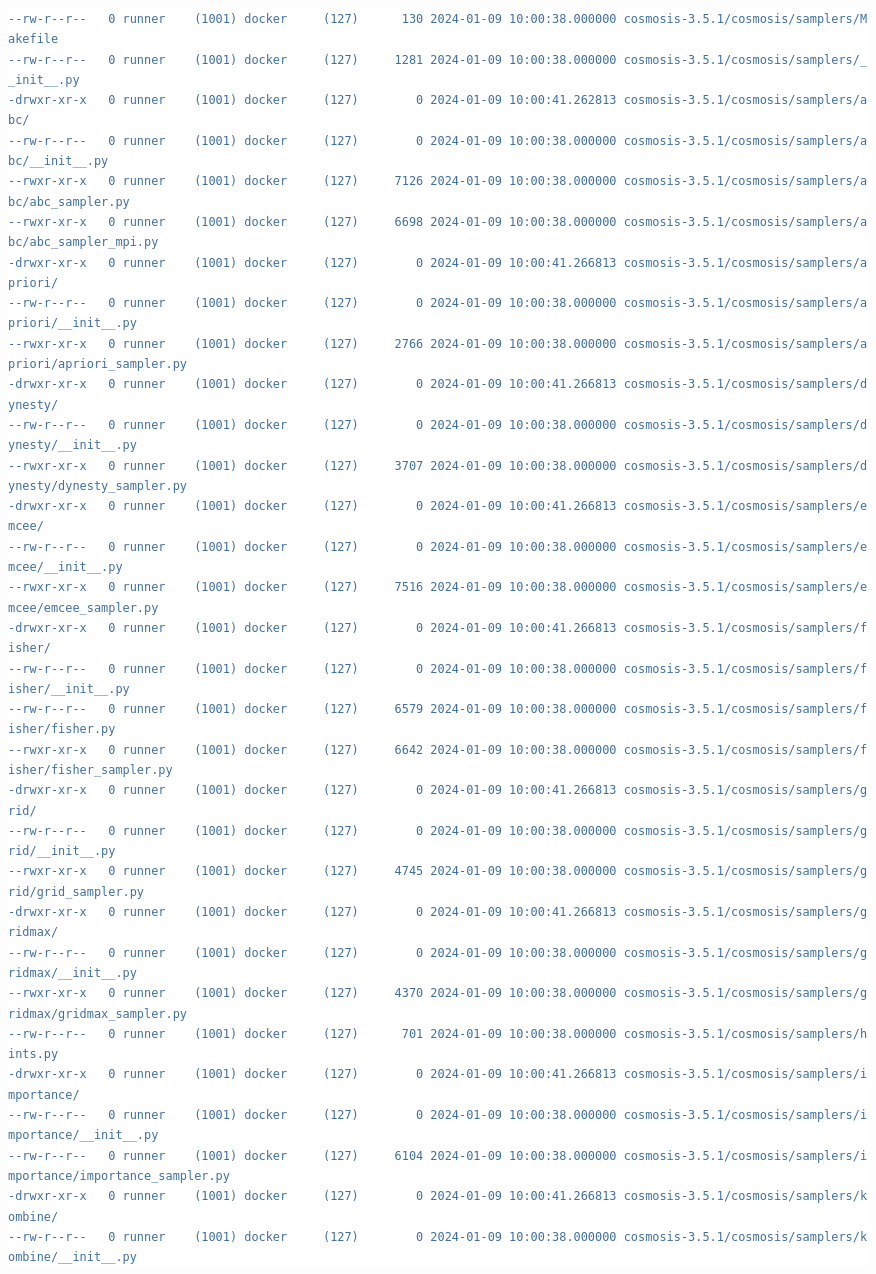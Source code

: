 ```diff
--rw-r--r--   0 runner    (1001) docker     (127)      130 2024-01-09 10:00:38.000000 cosmosis-3.5.1/cosmosis/samplers/Makefile
--rw-r--r--   0 runner    (1001) docker     (127)     1281 2024-01-09 10:00:38.000000 cosmosis-3.5.1/cosmosis/samplers/__init__.py
-drwxr-xr-x   0 runner    (1001) docker     (127)        0 2024-01-09 10:00:41.262813 cosmosis-3.5.1/cosmosis/samplers/abc/
--rw-r--r--   0 runner    (1001) docker     (127)        0 2024-01-09 10:00:38.000000 cosmosis-3.5.1/cosmosis/samplers/abc/__init__.py
--rwxr-xr-x   0 runner    (1001) docker     (127)     7126 2024-01-09 10:00:38.000000 cosmosis-3.5.1/cosmosis/samplers/abc/abc_sampler.py
--rwxr-xr-x   0 runner    (1001) docker     (127)     6698 2024-01-09 10:00:38.000000 cosmosis-3.5.1/cosmosis/samplers/abc/abc_sampler_mpi.py
-drwxr-xr-x   0 runner    (1001) docker     (127)        0 2024-01-09 10:00:41.266813 cosmosis-3.5.1/cosmosis/samplers/apriori/
--rw-r--r--   0 runner    (1001) docker     (127)        0 2024-01-09 10:00:38.000000 cosmosis-3.5.1/cosmosis/samplers/apriori/__init__.py
--rwxr-xr-x   0 runner    (1001) docker     (127)     2766 2024-01-09 10:00:38.000000 cosmosis-3.5.1/cosmosis/samplers/apriori/apriori_sampler.py
-drwxr-xr-x   0 runner    (1001) docker     (127)        0 2024-01-09 10:00:41.266813 cosmosis-3.5.1/cosmosis/samplers/dynesty/
--rw-r--r--   0 runner    (1001) docker     (127)        0 2024-01-09 10:00:38.000000 cosmosis-3.5.1/cosmosis/samplers/dynesty/__init__.py
--rwxr-xr-x   0 runner    (1001) docker     (127)     3707 2024-01-09 10:00:38.000000 cosmosis-3.5.1/cosmosis/samplers/dynesty/dynesty_sampler.py
-drwxr-xr-x   0 runner    (1001) docker     (127)        0 2024-01-09 10:00:41.266813 cosmosis-3.5.1/cosmosis/samplers/emcee/
--rw-r--r--   0 runner    (1001) docker     (127)        0 2024-01-09 10:00:38.000000 cosmosis-3.5.1/cosmosis/samplers/emcee/__init__.py
--rwxr-xr-x   0 runner    (1001) docker     (127)     7516 2024-01-09 10:00:38.000000 cosmosis-3.5.1/cosmosis/samplers/emcee/emcee_sampler.py
-drwxr-xr-x   0 runner    (1001) docker     (127)        0 2024-01-09 10:00:41.266813 cosmosis-3.5.1/cosmosis/samplers/fisher/
--rw-r--r--   0 runner    (1001) docker     (127)        0 2024-01-09 10:00:38.000000 cosmosis-3.5.1/cosmosis/samplers/fisher/__init__.py
--rw-r--r--   0 runner    (1001) docker     (127)     6579 2024-01-09 10:00:38.000000 cosmosis-3.5.1/cosmosis/samplers/fisher/fisher.py
--rwxr-xr-x   0 runner    (1001) docker     (127)     6642 2024-01-09 10:00:38.000000 cosmosis-3.5.1/cosmosis/samplers/fisher/fisher_sampler.py
-drwxr-xr-x   0 runner    (1001) docker     (127)        0 2024-01-09 10:00:41.266813 cosmosis-3.5.1/cosmosis/samplers/grid/
--rw-r--r--   0 runner    (1001) docker     (127)        0 2024-01-09 10:00:38.000000 cosmosis-3.5.1/cosmosis/samplers/grid/__init__.py
--rwxr-xr-x   0 runner    (1001) docker     (127)     4745 2024-01-09 10:00:38.000000 cosmosis-3.5.1/cosmosis/samplers/grid/grid_sampler.py
-drwxr-xr-x   0 runner    (1001) docker     (127)        0 2024-01-09 10:00:41.266813 cosmosis-3.5.1/cosmosis/samplers/gridmax/
--rw-r--r--   0 runner    (1001) docker     (127)        0 2024-01-09 10:00:38.000000 cosmosis-3.5.1/cosmosis/samplers/gridmax/__init__.py
--rwxr-xr-x   0 runner    (1001) docker     (127)     4370 2024-01-09 10:00:38.000000 cosmosis-3.5.1/cosmosis/samplers/gridmax/gridmax_sampler.py
--rw-r--r--   0 runner    (1001) docker     (127)      701 2024-01-09 10:00:38.000000 cosmosis-3.5.1/cosmosis/samplers/hints.py
-drwxr-xr-x   0 runner    (1001) docker     (127)        0 2024-01-09 10:00:41.266813 cosmosis-3.5.1/cosmosis/samplers/importance/
--rw-r--r--   0 runner    (1001) docker     (127)        0 2024-01-09 10:00:38.000000 cosmosis-3.5.1/cosmosis/samplers/importance/__init__.py
--rw-r--r--   0 runner    (1001) docker     (127)     6104 2024-01-09 10:00:38.000000 cosmosis-3.5.1/cosmosis/samplers/importance/importance_sampler.py
-drwxr-xr-x   0 runner    (1001) docker     (127)        0 2024-01-09 10:00:41.266813 cosmosis-3.5.1/cosmosis/samplers/kombine/
--rw-r--r--   0 runner    (1001) docker     (127)        0 2024-01-09 10:00:38.000000 cosmosis-3.5.1/cosmosis/samplers/kombine/__init__.py
```